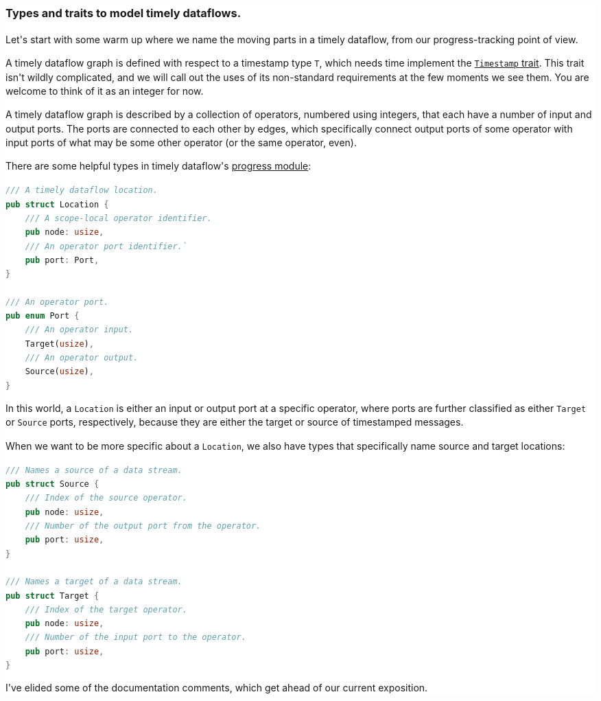 ### Types and traits to model timely dataflows.

Let's start with some warm up where we name the moving parts in a timely dataflow, from our progress-tracking point of view.

A timely dataflow graph is defined with respect to a timestamp type `T`, which needs time implement the [`Timestamp` trait](https://github.com/TimelyDataflow/timely-dataflow/blob/master/timely/src/progress/timestamp.rs). This trait isn't wildly complicated, and we will call out the uses of its non-standard requirements at the few moments we see them. You are welcome to think of it as an integer for now.

A timely dataflow graph is described by a collection of operators, numbered using integers, that each have a number of input and output ports. The ports are connected to each other by edges, which specifically connect output ports of some operator with input ports of what may be some other operator (or the same operator, even).

There are some helpful types in timely dataflow's [progress module](https://github.com/TimelyDataflow/timely-dataflow/blob/master/timely/src/progress/mod.rs):

```rust
/// A timely dataflow location.
pub struct Location {
    /// A scope-local operator identifier.
    pub node: usize,
    /// An operator port identifier.`
    pub port: Port,
}

/// An operator port.
pub enum Port {
    /// An operator input.
    Target(usize),
    /// An operator output.
    Source(usize),
}
```
In this world, a `Location` is either an input or output port at a specific operator, where ports are further classified as either `Target` or `Source` ports, respectively, because they are either the target or source of timestamped messages.

When we want to be more specific about a `Location`, we also have types that specifically name source and target locations:
```rust
/// Names a source of a data stream.
pub struct Source {
    /// Index of the source operator.
    pub node: usize,
    /// Number of the output port from the operator.
    pub port: usize,
}

/// Names a target of a data stream.
pub struct Target {
    /// Index of the target operator.
    pub node: usize,
    /// Number of the input port to the operator.
    pub port: usize,
}
```
I've elided some of the documentation comments, which get ahead of our current exposition.

